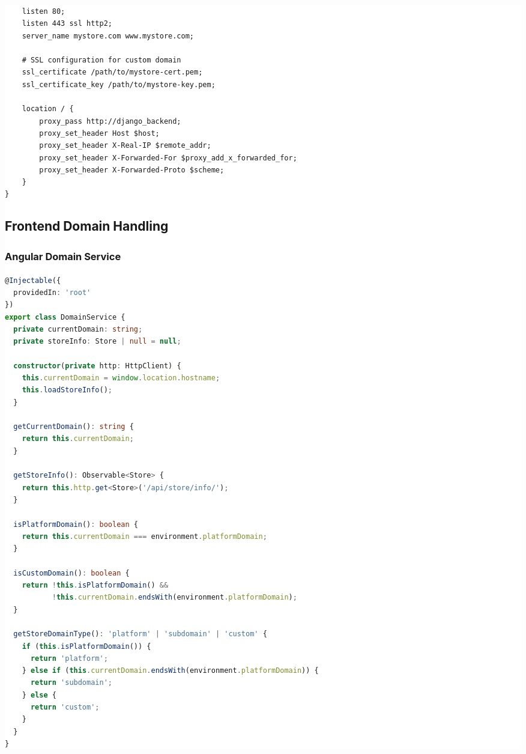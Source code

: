 ```nginx
    listen 80;
    listen 443 ssl http2;
    server_name mystore.com www.mystore.com;
    
    # SSL configuration for custom domain
    ssl_certificate /path/to/mystore-cert.pem;
    ssl_certificate_key /path/to/mystore-key.pem;
    
    location / {
        proxy_pass http://django_backend;
        proxy_set_header Host $host;
        proxy_set_header X-Real-IP $remote_addr;
        proxy_set_header X-Forwarded-For $proxy_add_x_forwarded_for;
        proxy_set_header X-Forwarded-Proto $scheme;
    }
}
```

## Frontend Domain Handling

### Angular Domain Service

```typescript
@Injectable({
  providedIn: 'root'
})
export class DomainService {
  private currentDomain: string;
  private storeInfo: Store | null = null;

  constructor(private http: HttpClient) {
    this.currentDomain = window.location.hostname;
    this.loadStoreInfo();
  }

  getCurrentDomain(): string {
    return this.currentDomain;
  }

  getStoreInfo(): Observable<Store> {
    return this.http.get<Store>('/api/store/info/');
  }

  isPlatformDomain(): boolean {
    return this.currentDomain === environment.platformDomain;
  }

  isCustomDomain(): boolean {
    return !this.isPlatformDomain() && 
           !this.currentDomain.endsWith(environment.platformDomain);
  }

  getStoreDomainType(): 'platform' | 'subdomain' | 'custom' {
    if (this.isPlatformDomain()) {
      return 'platform';
    } else if (this.currentDomain.endsWith(environment.platformDomain)) {
      return 'subdomain';
    } else {
      return 'custom';
    }
  }
}
```